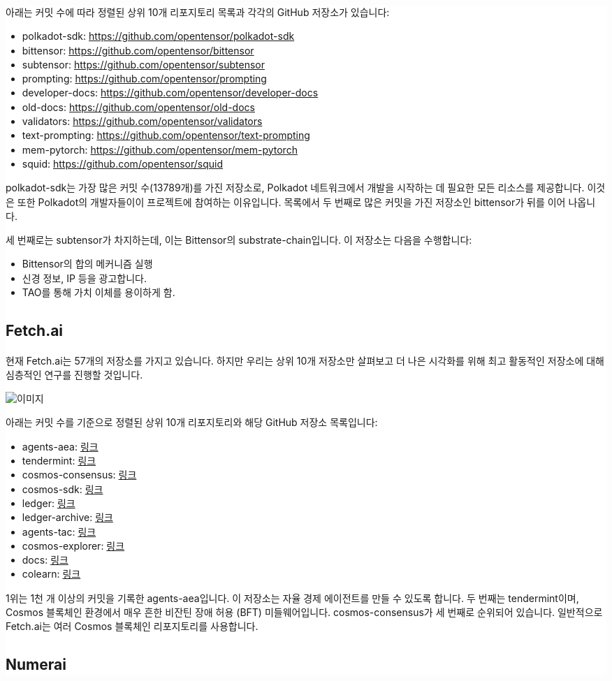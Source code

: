 <div class="content-ad"></div>

아래는 커밋 수에 따라 정렬된 상위 10개 리포지토리 목록과 각각의 GitHub 저장소가 있습니다:

- polkadot-sdk: https://github.com/opentensor/polkadot-sdk
- bittensor: https://github.com/opentensor/bittensor
- subtensor: https://github.com/opentensor/subtensor
- prompting: https://github.com/opentensor/prompting
- developer-docs: https://github.com/opentensor/developer-docs
- old-docs: https://github.com/opentensor/old-docs
- validators: https://github.com/opentensor/validators
- text-prompting: https://github.com/opentensor/text-prompting
- mem-pytorch: https://github.com/opentensor/mem-pytorch
- squid: https://github.com/opentensor/squid

polkadot-sdk는 가장 많은 커밋 수(13789개)를 가진 저장소로, Polkadot 네트워크에서 개발을 시작하는 데 필요한 모든 리소스를 제공합니다. 이것은 또한 Polkadot의 개발자들이이 프로젝트에 참여하는 이유입니다. 목록에서 두 번째로 많은 커밋을 가진 저장소인 bittensor가 뒤를 이어 나옵니다.

세 번째로는 subtensor가 차지하는데, 이는 Bittensor의 substrate-chain입니다. 이 저장소는 다음을 수행합니다:

<div class="content-ad"></div>

- Bittensor의 합의 메커니즘 실행
- 신경 정보, IP 등을 광고합니다.
- TAO를 통해 가치 이체를 용이하게 함.

## Fetch.ai

현재 Fetch.ai는 57개의 저장소를 가지고 있습니다. 하지만 우리는 상위 10개 저장소만 살펴보고 더 나은 시각화를 위해 최고 활동적인 저장소에 대해 심층적인 연구를 진행할 것입니다.

![이미지](/assets/img/2024-06-30-HowtoAnalyseGitHubDevelopmentActivitywithPython_21.png)

<div class="content-ad"></div>

아래는 커밋 수를 기준으로 정렬된 상위 10개 리포지토리와 해당 GitHub 저장소 목록입니다:

- agents-aea: [링크](https://github.com/fetchai/agents-aea)
- tendermint: [링크](https://github.com/fetchai/tendermint)
- cosmos-consensus: [링크](https://github.com/fetchai/cosmos-consensus)
- cosmos-sdk: [링크](https://github.com/fetchai/cosmos-sdk)
- ledger: [링크](https://github.com/fetchai/ledger)
- ledger-archive: [링크](https://github.com/fetchai/ledger-archive)
- agents-tac: [링크](https://github.com/fetchai/agents-tac)
- cosmos-explorer: [링크](https://github.com/fetchai/cosmos-explorer)
- docs: [링크](https://github.com/fetchai/docs)
- colearn: [링크](https://github.com/fetchai/colearn)

1위는 1천 개 이상의 커밋을 기록한 agents-aea입니다. 이 저장소는 자율 경제 에이전트를 만들 수 있도록 합니다. 두 번째는 tendermint이며, Cosmos 블록체인 환경에서 매우 흔한 비잔틴 장애 허용 (BFT) 미들웨어입니다. cosmos-consensus가 세 번째로 순위되어 있습니다. 일반적으로 Fetch.ai는 여러 Cosmos 블록체인 리포지토리를 사용합니다.

## Numerai

<div class="content-ad"></div>

